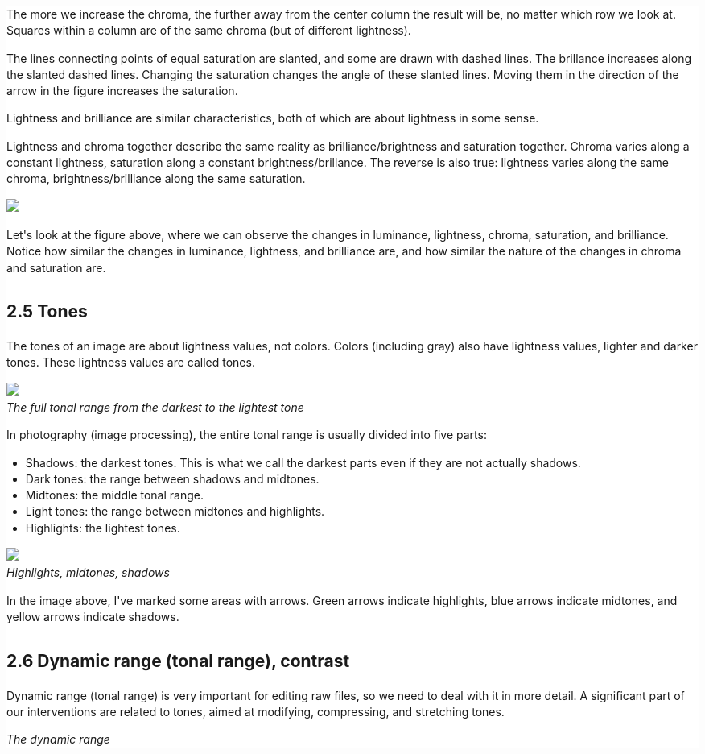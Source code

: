 The more we increase the chroma, the further away from the center column the result will be, no matter which row we look at. Squares within a column are of the same chroma (but of different lightness).

The lines connecting points of equal saturation are slanted, and some are drawn with dashed lines. The brillance increases along the slanted dashed lines. Changing the saturation changes the angle of these slanted lines. Moving them in the direction of the arrow in the figure increases the saturation.

Lightness and brilliance are similar characteristics, both of which are about lightness in some sense.

Lightness and chroma together describe the same reality as brilliance/brightness and saturation together. Chroma varies along a constant lightness, saturation along a constant brightness/brillance. The reverse is also true: lightness varies along the same chroma, brightness/brilliance along the same saturation.

![](book-images/19.jpg)

Let's look at the figure above, where we can observe the changes in luminance, lightness, chroma, saturation, and brilliance. Notice how similar the changes in luminance, lightness, and brilliance are, and how similar the nature of the changes in chroma and saturation are.

## <a id="25"></a> 2\.5 Tones

The tones of an image are about lightness values, not colors. Colors (including gray) also have lightness values, lighter and darker tones. These lightness values ​​are called tones.

![](book-images/5.jpg)  
*The full tonal range from the darkest to the lightest tone*

In photography (image processing), the entire tonal range is usually divided into five parts:

- Shadows: the darkest tones. This is what we call the darkest parts even if they are not actually shadows.
- Dark tones: the range between shadows and midtones.
- Midtones: the middle tonal range.
- Light tones: the range between midtones and highlights.
- Highlights: the lightest tones.

![](book-images/20.jpg)  
*Highlights, midtones, shadows*

In the image above, I've marked some areas with arrows. Green arrows indicate highlights, blue arrows indicate midtones, and yellow arrows indicate shadows.

## <a id="26"></a> 2\.6 Dynamic range (tonal range), contrast

Dynamic range (tonal range) is very important for editing raw files, so we need to deal with it in more detail. A significant part of our interventions are related to tones, aimed at modifying, compressing, and stretching tones.

*The dynamic range*
